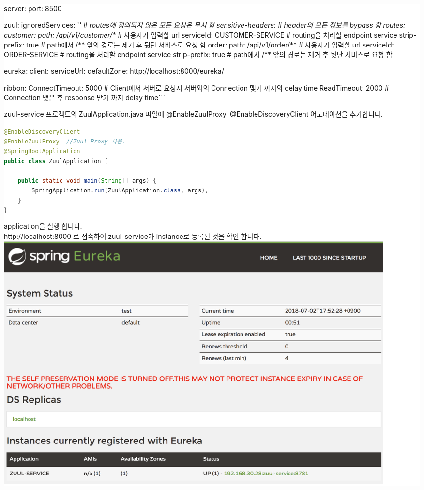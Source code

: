 server: port: 8500

zuul: ignoredServices: '*' # routes에 정의되지 않은 모든 요청은 무시 함 sensitive-headers: # header의 모든 정보를 bypass 함 routes: customer: path: /api/v1/customer/\** # 사용자가 입력할 url serviceId: CUSTOMER-SERVICE # routing을 처리할 endpoint service strip-prefix: true # path에서 /\** 앞의 경로는 제거 후 뒷단 서비스로 요청 함 order: path: /api/v1/order/\** # 사용자가 입력할 url serviceId: ORDER-SERVICE # routing을 처리할 endpoint service strip-prefix: true # path에서 /\** 앞의 경로는 제거 후 뒷단 서비스로 요청 함

eureka: client: serviceUrl: defaultZone: http://localhost:8000/eureka/

ribbon: ConnectTimeout: 5000 # Client에서 서버로 요청시 서버와의 Connection 맺기 까지의 delay time ReadTimeout: 2000 # Connection 맺은 후 response 받기 까지 delay time\`\`\`

zuul-service 프로젝트의 ZuulApplication.java 파일에 @EnableZuulProxy, @EnableDiscoveryClient 어노테이션을 추가합니다.

```Java
@EnableDiscoveryClient
@EnableZuulProxy  //Zuul Proxy 사용.
@SpringBootApplication
public class ZuulApplication {

    public static void main(String[] args) {
        SpringApplication.run(ZuulApplication.class, args);
    }
}
```

application을 실행 합니다.  
http://localhost:8000 로 접속하여 zuul-service가 instance로 등록된 것을 확인 합니다.  
 <img height="500" src="images/eureka-client-zuul.png">

